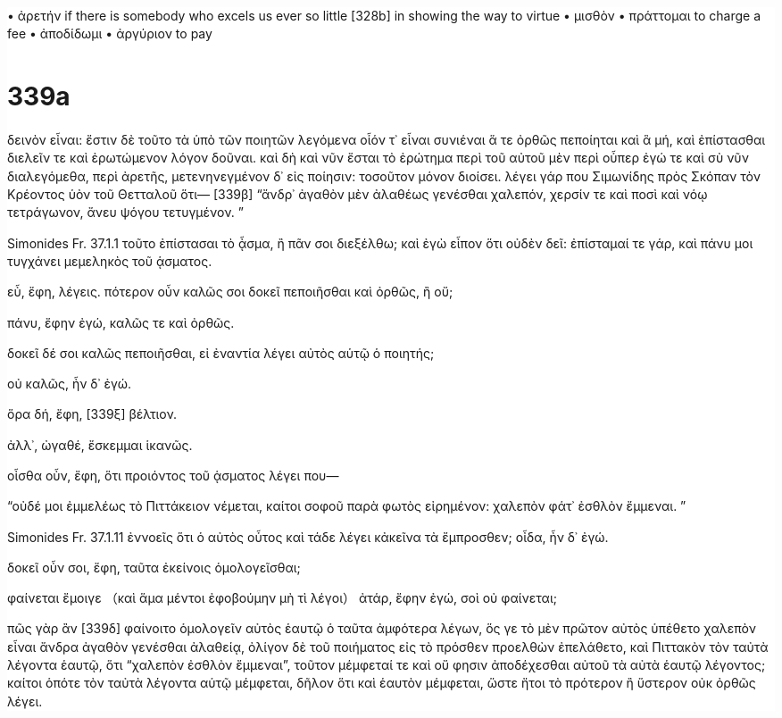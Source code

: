 • ἀρετήν
if there is somebody who excels us ever so little [328b] in showing the way to virtue
• μισθὸν 
• πράττομαι
to charge a fee
• ἀποδίδωμι 
• ἀργύριον
to pay

# 339a
δεινὸν εἶναι: ἔστιν δὲ τοῦτο τὰ ὑπὸ τῶν ποιητῶν λεγόμενα οἷόν τ᾽ εἶναι συνιέναι ἅ τε ὀρθῶς πεποίηται καὶ ἃ μή, καὶ ἐπίστασθαι διελεῖν τε καὶ ἐρωτώμενον λόγον δοῦναι. καὶ δὴ καὶ νῦν ἔσται τὸ ἐρώτημα περὶ τοῦ αὐτοῦ μὲν περὶ οὗπερ ἐγώ τε καὶ σὺ νῦν διαλεγόμεθα, περὶ ἀρετῆς, μετενηνεγμένον δ᾽ εἰς ποίησιν: τοσοῦτον μόνον διοίσει. λέγει γάρ που Σιμωνίδης πρὸς Σκόπαν τὸν Κρέοντος ὑὸν τοῦ Θετταλοῦ ὅτι— [339β]
“ἄνδρ᾽ ἀγαθὸν μὲν ἀλαθέως γενέσθαι χαλεπόν,
χερσίν τε καὶ ποσὶ καὶ νόῳ τετράγωνον, ἄνευ ψόγου
τετυγμένον.
”

Simonides Fr. 37.1.1
τοῦτο ἐπίστασαι τὸ ᾆσμα, ἢ πᾶν σοι διεξέλθω;
καὶ ἐγὼ εἶπον ὅτι οὐδὲν δεῖ: ἐπίσταμαί τε γάρ, καὶ πάνυ μοι τυγχάνει μεμεληκὸς τοῦ ᾁσματος.

εὖ, ἔφη, λέγεις. πότερον οὖν καλῶς σοι δοκεῖ πεποιῆσθαι καὶ ὀρθῶς, ἢ οὔ;

πάνυ, ἔφην ἐγώ, καλῶς τε καὶ ὀρθῶς.

δοκεῖ δέ σοι καλῶς πεποιῆσθαι, εἰ ἐναντία λέγει αὐτὸς αὑτῷ ὁ ποιητής;

οὐ καλῶς, ἦν δ᾽ ἐγώ.

ὅρα δή, ἔφη, [339ξ] βέλτιον.

ἀλλ᾽, ὠγαθέ, ἔσκεμμαι ἱκανῶς.

οἶσθα οὖν, ἔφη, ὅτι προιόντος τοῦ ᾁσματος λέγει που—

“οὐδέ μοι ἐμμελέως τὸ Πιττάκειον νέμεται,
καίτοι σοφοῦ παρὰ φωτὸς εἰρημένον: χαλεπὸν φάτ᾽ ἐσθλὸν
ἔμμεναι.
”

Simonides Fr. 37.1.11
ἐννοεῖς ὅτι ὁ αὐτὸς οὗτος καὶ τάδε λέγει κἀκεῖνα τὰ ἔμπροσθεν;
οἶδα, ἦν δ᾽ ἐγώ.

δοκεῖ οὖν σοι, ἔφη, ταῦτα ἐκείνοις ὁμολογεῖσθαι;

φαίνεται ἔμοιγε （καὶ ἅμα μέντοι ἐφοβούμην μὴ τὶ λέγοι） ἀτάρ, ἔφην ἐγώ, σοὶ οὐ φαίνεται;

πῶς γὰρ ἂν [339δ] φαίνοιτο ὁμολογεῖν αὐτὸς ἑαυτῷ ὁ ταῦτα ἀμφότερα λέγων, ὅς γε τὸ μὲν πρῶτον αὐτὸς ὑπέθετο χαλεπὸν εἶναι ἄνδρα ἀγαθὸν γενέσθαι ἀλαθείᾳ, ὀλίγον δὲ τοῦ ποιήματος εἰς τὸ πρόσθεν προελθὼν ἐπελάθετο, καὶ Πιττακὸν τὸν ταὐτὰ λέγοντα ἑαυτῷ, ὅτι “χαλεπὸν ἐσθλὸν ἔμμεναι”, τοῦτον μέμφεταί τε καὶ οὔ φησιν ἀποδέχεσθαι αὐτοῦ τὰ αὐτὰ ἑαυτῷ λέγοντος; καίτοι ὁπότε τὸν ταὐτὰ λέγοντα αὑτῷ μέμφεται, δῆλον ὅτι καὶ ἑαυτὸν μέμφεται, ὥστε ἤτοι τὸ πρότερον ἢ ὕστερον οὐκ ὀρθῶς λέγει.

